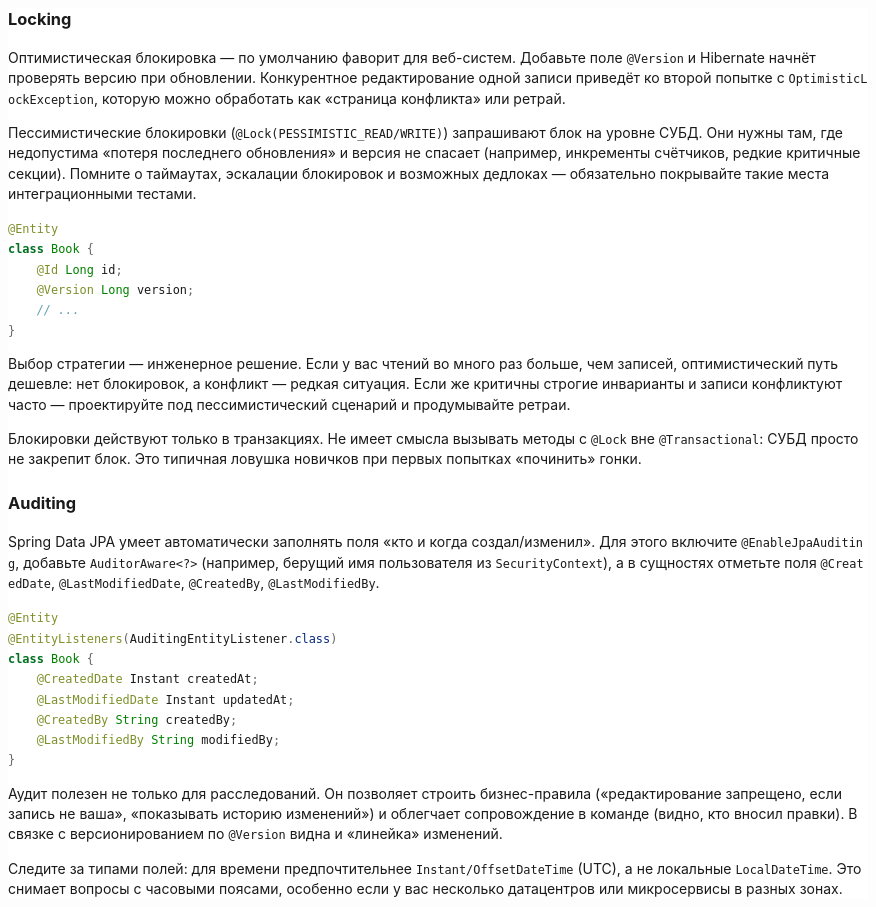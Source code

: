 
### Locking

Оптимистическая блокировка — по умолчанию фаворит для веб-систем. Добавьте поле `@Version` и Hibernate начнёт проверять версию при обновлении. Конкурентное редактирование одной записи приведёт ко второй попытке с `OptimisticLockException`, которую можно обработать как «страница конфликта» или ретрай.

Пессимистические блокировки (`@Lock(PESSIMISTIC_READ/WRITE)`) запрашивают блок на уровне СУБД. Они нужны там, где недопустима «потеря последнего обновления» и версия не спасает (например, инкременты счётчиков, редкие критичные секции). Помните о таймаутах, эскалации блокировок и возможных дедлоках — обязательно покрывайте такие места интеграционными тестами.

```java
@Entity
class Book {
    @Id Long id;
    @Version Long version;
    // ...
}
```

Выбор стратегии — инженерное решение. Если у вас чтений во много раз больше, чем записей, оптимистический путь дешевле: нет блокировок, а конфликт — редкая ситуация. Если же критичны строгие инварианты и записи конфликтуют часто — проектируйте под пессимистический сценарий и продумывайте ретраи.

Блокировки действуют только в транзакциях. Не имеет смысла вызывать методы с `@Lock` вне `@Transactional`: СУБД просто не закрепит блок. Это типичная ловушка новичков при первых попытках «починить» гонки.


### Auditing

Spring Data JPA умеет автоматически заполнять поля «кто и когда создал/изменил». Для этого включите `@EnableJpaAuditing`, добавьте `AuditorAware<?>` (например, берущий имя пользователя из `SecurityContext`), а в сущностях отметьте поля `@CreatedDate`, `@LastModifiedDate`, `@CreatedBy`, `@LastModifiedBy`.

```java
@Entity
@EntityListeners(AuditingEntityListener.class)
class Book {
    @CreatedDate Instant createdAt;
    @LastModifiedDate Instant updatedAt;
    @CreatedBy String createdBy;
    @LastModifiedBy String modifiedBy;
}
```

Аудит полезен не только для расследований. Он позволяет строить бизнес-правила («редактирование запрещено, если запись не ваша», «показывать историю изменений») и облегчает сопровождение в команде (видно, кто вносил правки). В связке с версионированием по `@Version` видна и «линейка» изменений.

Следите за типами полей: для времени предпочтительнее `Instant/OffsetDateTime` (UTC), а не локальные `LocalDateTime`. Это снимает вопросы с часовыми поясами, особенно если у вас несколько датацентров или микросервисы в разных зонах.
